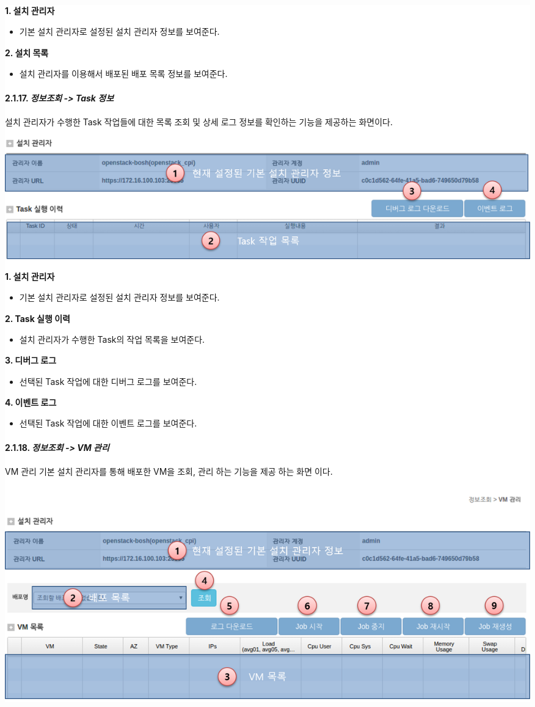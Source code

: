 **1. 설치 관리자**

* 기본 설치 관리자로 설정된 설치 관리자 정보를 보여준다.

**2. 설치 목록**

* 설치 관리자를 이용해서 배포된 배포 목록 정보를 보여준다.

#### 2.1.17. _**정보조회 -&gt; Task 정보**_

설치 관리자가 수행한 Task 작업들에 대한 목록 조회 및 상세 로그 정보를 확인하는 기능을 제공하는 화면이다.

![](../../.gitbook/assets/TaskInfo%20%282%29.png)

**1. 설치 관리자**

* 기본 설치 관리자로 설정된 설치 관리자 정보를 보여준다.

**2. Task 실행 이력**

* 설치 관리자가 수행한 Task의 작업 목록을 보여준다.

**3. 디버그 로그**

* 선택된 Task 작업에 대한 디버그 로그를 보여준다.

**4. 이벤트 로그**

* 선택된 Task 작업에 대한 이벤트 로그를 보여준다.

#### 2.1.18. _**정보조회 -&gt; VM 관리**_

VM 관리 기본 설치 관리자를 통해 배포한 VM을 조회, 관리 하는 기능을 제공 하는 화면 이다.

![](../../.gitbook/assets/VmInfo%20%282%29.png)
